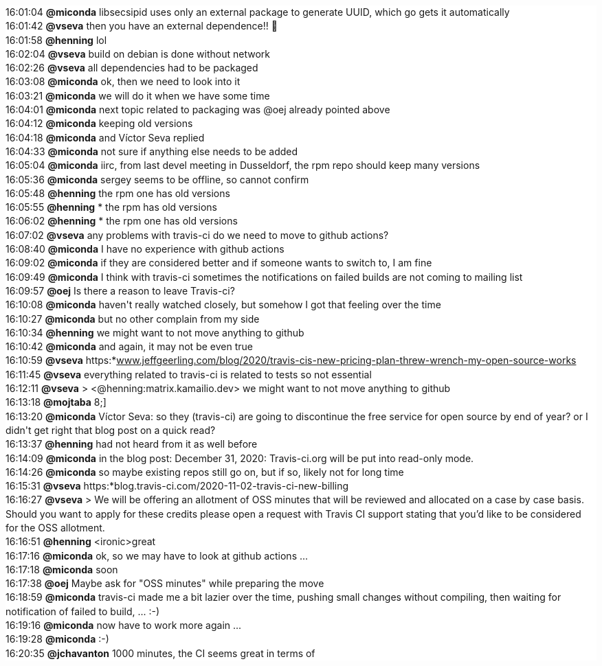 16:01:04 **@miconda** libsecsipid uses only an external package to
generate UUID, which go gets it automatically  
16:01:42 **@vseva** then you have an external dependence!! 🤣  
16:01:58 **@henning** lol  
16:02:04 **@vseva** build on debian is done without network  
16:02:26 **@vseva** all dependencies had to be packaged  
16:03:08 **@miconda** ok, then we need to look into it  
16:03:21 **@miconda** we will do it when we have some time  
16:04:01 **@miconda** next topic related to packaging was @oej already
pointed above  
16:04:12 **@miconda** keeping old versions  
16:04:18 **@miconda** and Víctor Seva replied  
16:04:33 **@miconda** not sure if anything else needs to be added  
16:05:04 **@miconda** iirc, from last devel meeting in Dusseldorf, the
rpm repo should keep many versions  
16:05:36 **@miconda** sergey seems to be offline, so cannot confirm  
16:05:48 **@henning** the rpm one has old versions  
16:05:55 **@henning** \* the rpm has old versions  
16:06:02 **@henning** \* the rpm one has old versions  
16:07:02 **@vseva** any problems with travis-ci do we need to move to
github actions?  
16:08:40 **@miconda** I have no experience with github actions  
16:09:02 **@miconda** if they are considered better and if someone wants
to switch to, I am fine  
16:09:49 **@miconda** I think with travis-ci sometimes the notifications
on failed builds are not coming to mailing list  
16:09:57 **@oej** Is there a reason to leave Travis-ci?  
16:10:08 **@miconda** haven't really watched closely, but somehow I got
that feeling over the time  
16:10:27 **@miconda** but no other complain from my side  
16:10:34 **@henning** we might want to not move anything to github  
16:10:42 **@miconda** and again, it may not be even true  
16:10:59 **@vseva**
https:*www.jeffgeerling.com/blog/2020/travis-cis-new-pricing-plan-threw-wrench-my-open-source-works  
16:11:45 **@vseva** everything related to travis-ci is related to tests
so not essential  
16:12:11 **@vseva** \> \<@henning:matrix.kamailio.dev> we might want to
not move anything to github  
16:13:18 **@mojtaba** 8;\]  
16:13:20 **@miconda** Víctor Seva: so they (travis-ci) are going to
discontinue the free service for open source by end of year? or I didn't
get right that blog post on a quick read?  
16:13:37 **@henning** had not heard from it as well before  
16:14:09 **@miconda** in the blog post: December 31, 2020: Travis-ci.org
will be put into read-only mode.  
16:14:26 **@miconda** so maybe existing repos still go on, but if so,
likely not for long time  
16:15:31 **@vseva**
https:*blog.travis-ci.com/2020-11-02-travis-ci-new-billing  
16:16:27 **@vseva** \> We will be offering an allotment of OSS minutes
that will be reviewed and allocated on a case by case basis. Should you
want to apply for these credits please open a request with Travis CI
support stating that you’d like to be considered for the OSS
allotment.  
16:16:51 **@henning** \<ironic>great  
16:17:16 **@miconda** ok, so we may have to look at github actions ...  
16:17:18 **@miconda** soon  
16:17:38 **@oej** Maybe ask for "OSS minutes" while preparing the move  
16:18:59 **@miconda** travis-ci made me a bit lazier over the time,
pushing small changes without compiling, then waiting for notification
of failed to build, ... :-)  
16:19:16 **@miconda** now have to work more again ...  
16:19:28 **@miconda** :-)  
16:20:35 **@jchavanton** 1000 minutes, the CI seems great in terms of